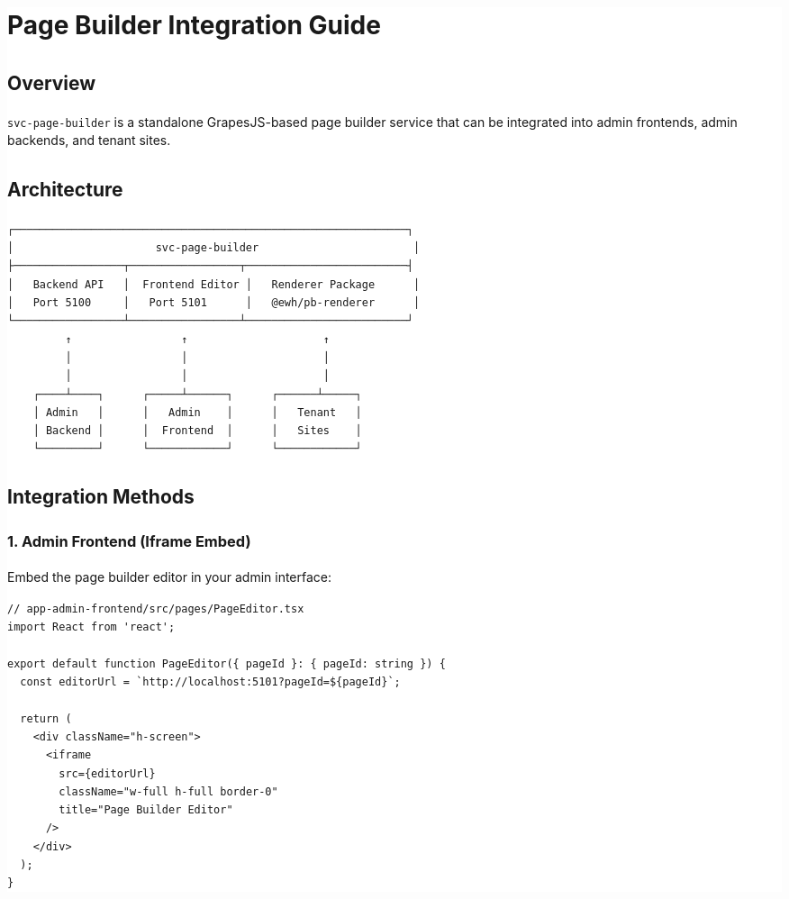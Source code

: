 # Page Builder Integration Guide

## Overview

`svc-page-builder` is a standalone GrapesJS-based page builder service that can be integrated into admin frontends, admin backends, and tenant sites.

## Architecture

```
┌─────────────────────────────────────────────────────────────┐
│                      svc-page-builder                        │
├─────────────────┬─────────────────┬─────────────────────────┤
│   Backend API   │  Frontend Editor │   Renderer Package      │
│   Port 5100     │   Port 5101      │   @ewh/pb-renderer      │
└─────────────────┴─────────────────┴─────────────────────────┘
         ↑                 ↑                     ↑
         │                 │                     │
         │                 │                     │
    ┌────┴────┐      ┌─────┴──────┐      ┌──────┴─────┐
    │ Admin   │      │   Admin    │      │   Tenant   │
    │ Backend │      │  Frontend  │      │   Sites    │
    └─────────┘      └────────────┘      └────────────┘
```

## Integration Methods

### 1. Admin Frontend (Iframe Embed)

Embed the page builder editor in your admin interface:

```tsx
// app-admin-frontend/src/pages/PageEditor.tsx
import React from 'react';

export default function PageEditor({ pageId }: { pageId: string }) {
  const editorUrl = `http://localhost:5101?pageId=${pageId}`;

  return (
    <div className="h-screen">
      <iframe
        src={editorUrl}
        className="w-full h-full border-0"
        title="Page Builder Editor"
      />
    </div>
  );
}
```
